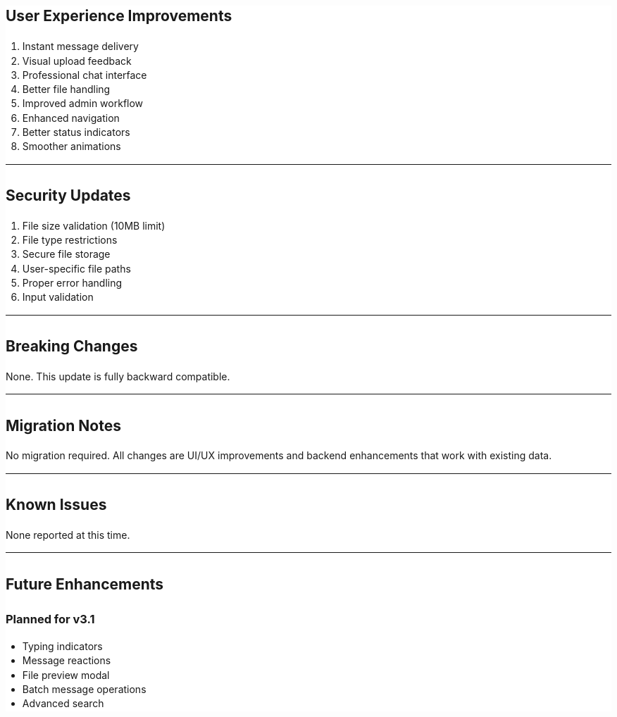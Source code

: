 
## User Experience Improvements

1. Instant message delivery
2. Visual upload feedback
3. Professional chat interface
4. Better file handling
5. Improved admin workflow
6. Enhanced navigation
7. Better status indicators
8. Smoother animations

---

## Security Updates

1. File size validation (10MB limit)
2. File type restrictions
3. Secure file storage
4. User-specific file paths
5. Proper error handling
6. Input validation

---

## Breaking Changes

None. This update is fully backward compatible.

---

## Migration Notes

No migration required. All changes are UI/UX improvements and backend enhancements that work with existing data.

---

## Known Issues

None reported at this time.

---

## Future Enhancements

### Planned for v3.1
- Typing indicators
- Message reactions
- File preview modal
- Batch message operations
- Advanced search
